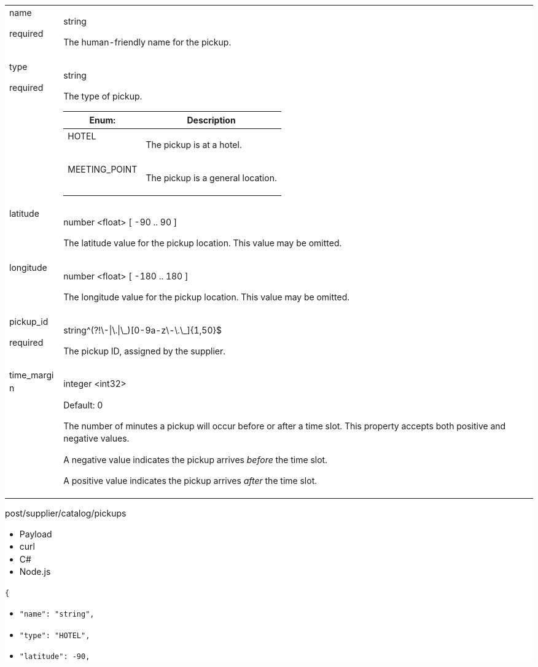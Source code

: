 <table><tbody><tr><td kind="field" title="name"><span><a href="https://porta.redoc.ly/openapi/tag/mandatory-questions/#tag/pickups/operation/post/catalog/pickups!path=name&amp;t=request" data-section-id="tag/pickups/operation/post/catalog/pickups!path=name&amp;t=request" id="tag/pickups/operation/post/catalog/pickups!path=name&amp;t=request"></a>name</span><p>required</p></td><td><div><p><span></span><span>string</span></p><div><p>The human-friendly name for the pickup.</p></div></div></td></tr><tr><td kind="field" title="type"><span><a href="https://porta.redoc.ly/openapi/tag/mandatory-questions/#tag/pickups/operation/post/catalog/pickups!path=type&amp;t=request" data-section-id="tag/pickups/operation/post/catalog/pickups!path=type&amp;t=request" id="tag/pickups/operation/post/catalog/pickups!path=type&amp;t=request"></a>type</span><p>required</p></td><td><div><p><span></span><span>string</span></p><div><p>The type of pickup.</p></div><div><table><thead><tr><th><span>Enum:</span></th><th><strong>Description</strong></th></tr></thead><tbody><tr><td>HOTEL</td><td><span><p>The pickup is at a hotel.</p></span></td></tr><tr><td>MEETING_POINT</td><td><span><p>The pickup is a general location.</p></span></td></tr></tbody></table></div></div></td></tr><tr><td kind="field" title="latitude"><span><a href="https://porta.redoc.ly/openapi/tag/mandatory-questions/#tag/pickups/operation/post/catalog/pickups!path=latitude&amp;t=request" data-section-id="tag/pickups/operation/post/catalog/pickups!path=latitude&amp;t=request" id="tag/pickups/operation/post/catalog/pickups!path=latitude&amp;t=request"></a>latitude</span></td><td><div><p><span></span><span>number</span><span> &lt;float&gt; </span><span><span>[ -90 .. 90 ]</span></span></p><div><p>The latitude value for the pickup location. This value may be omitted.</p></div></div></td></tr><tr><td kind="field" title="longitude"><span><a href="https://porta.redoc.ly/openapi/tag/mandatory-questions/#tag/pickups/operation/post/catalog/pickups!path=longitude&amp;t=request" data-section-id="tag/pickups/operation/post/catalog/pickups!path=longitude&amp;t=request" id="tag/pickups/operation/post/catalog/pickups!path=longitude&amp;t=request"></a>longitude</span></td><td><div><p><span></span><span>number</span><span> &lt;float&gt; </span><span><span>[ -180 .. 180 ]</span></span></p><div><p>The longitude value for the pickup location. This value may be omitted.</p></div></div></td></tr><tr><td kind="field" title="pickup_id"><span><a href="https://porta.redoc.ly/openapi/tag/mandatory-questions/#tag/pickups/operation/post/catalog/pickups!path=pickup_id&amp;t=request" data-section-id="tag/pickups/operation/post/catalog/pickups!path=pickup_id&amp;t=request" id="tag/pickups/operation/post/catalog/pickups!path=pickup_id&amp;t=request"></a>pickup_id</span><p>required</p></td><td><div><p><span></span><span>string</span><span>^(?!\-|\.|\_)[0-9a-z\-\.\_]{1,50}$</span></p><div><p>The pickup ID, assigned by the supplier.</p></div></div></td></tr><tr><td kind="field" title="time_margin"><span><a href="https://porta.redoc.ly/openapi/tag/mandatory-questions/#tag/pickups/operation/post/catalog/pickups!path=time_margin&amp;t=request" data-section-id="tag/pickups/operation/post/catalog/pickups!path=time_margin&amp;t=request" id="tag/pickups/operation/post/catalog/pickups!path=time_margin&amp;t=request"></a>time_margin</span></td><td><div><p><span></span><span>integer</span><span> &lt;int32&gt;</span></p><p><span>Default: </span><span>0</span></p><div><p>The number of minutes a pickup will occur before or after a time slot. This property accepts both positive and negative values.</p><p>A negative value indicates the pickup arrives <em>before</em> the time slot.</p><p>A positive value indicates the pickup arrives <em>after</em> the time slot.</p></div></div></td></tr></tbody></table>

post/supplier/catalog/pickups

-   Payload
-   curl
-   C#
-   Node.js

`{`

-   `"name": "string",`
    
-   `"type": "HOTEL",`
    
-   `"latitude": -90,`
    